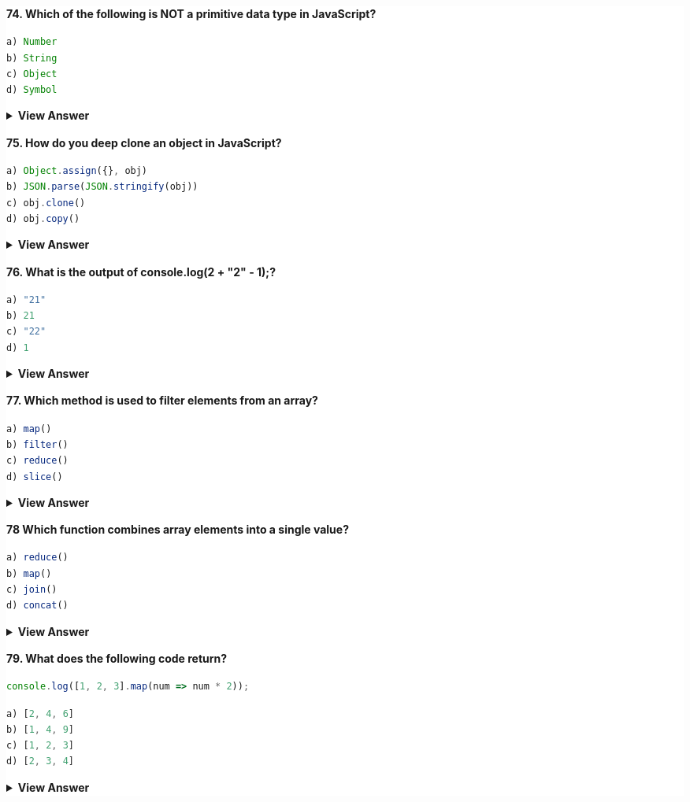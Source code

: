 

**74. Which of the following is NOT a primitive data type in JavaScript?**
```js
a) Number
b) String
c) Object
d) Symbol
```
<details><summary><b>View Answer</b></summary></details>

**75. How do you deep clone an object in JavaScript?**
```js
a) Object.assign({}, obj)
b) JSON.parse(JSON.stringify(obj))
c) obj.clone()
d) obj.copy()
```
<details><summary><b>View Answer</b></summary></details>


**76. What is the output of console.log(2 + "2" - 1);?**
```js
a) "21"
b) 21
c) "22"
d) 1
```
<details><summary><b>View Answer</b></summary></details>



**77. Which method is used to filter elements from an array?**
```js
a) map()
b) filter()
c) reduce()
d) slice()
```
<details><summary><b>View Answer</b></summary></details>



**78 Which function combines array elements into a single value?**
```js
a) reduce()
b) map()
c) join()
d) concat()
```
<details><summary><b>View Answer</b></summary></details>



**79. What does the following code return?**
```js
console.log([1, 2, 3].map(num => num * 2));
```
```js
a) [2, 4, 6]
b) [1, 4, 9]
c) [1, 2, 3]
d) [2, 3, 4]
```
<details><summary><b>View Answer</b></summary></details>

